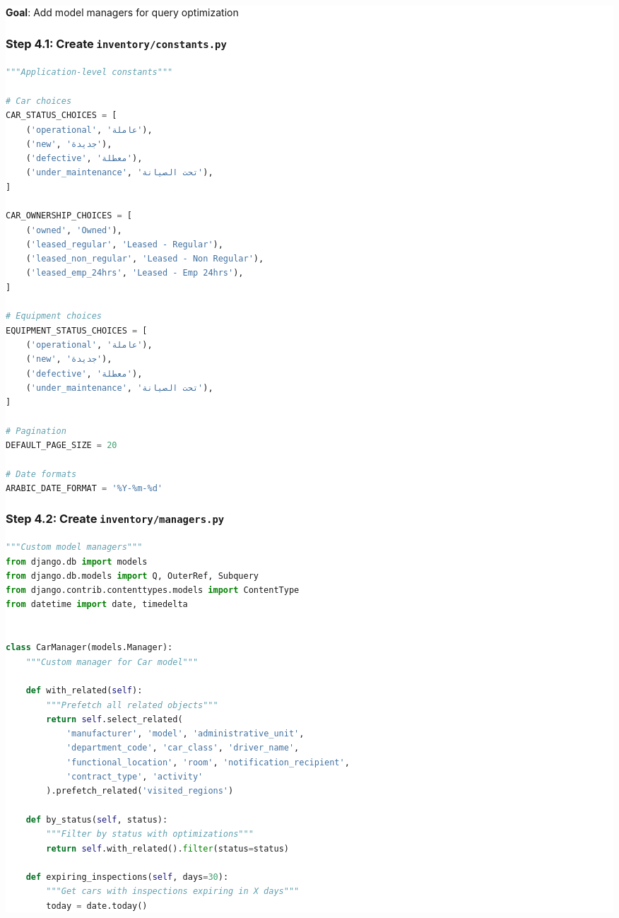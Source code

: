 **Goal**: Add model managers for query optimization

### Step 4.1: Create `inventory/constants.py`
```python
"""Application-level constants"""

# Car choices
CAR_STATUS_CHOICES = [
    ('operational', 'عاملة'),
    ('new', 'جديدة'),
    ('defective', 'معطلة'),
    ('under_maintenance', 'تحت الصيانة'),
]

CAR_OWNERSHIP_CHOICES = [
    ('owned', 'Owned'),
    ('leased_regular', 'Leased - Regular'),
    ('leased_non_regular', 'Leased - Non Regular'),
    ('leased_emp_24hrs', 'Leased - Emp 24hrs'),
]

# Equipment choices
EQUIPMENT_STATUS_CHOICES = [
    ('operational', 'عاملة'),
    ('new', 'جديدة'),
    ('defective', 'معطلة'),
    ('under_maintenance', 'تحت الصيانة'),
]

# Pagination
DEFAULT_PAGE_SIZE = 20

# Date formats
ARABIC_DATE_FORMAT = '%Y-%m-%d'
```

### Step 4.2: Create `inventory/managers.py`
```python
"""Custom model managers"""
from django.db import models
from django.db.models import Q, OuterRef, Subquery
from django.contrib.contenttypes.models import ContentType
from datetime import date, timedelta


class CarManager(models.Manager):
    """Custom manager for Car model"""
    
    def with_related(self):
        """Prefetch all related objects"""
        return self.select_related(
            'manufacturer', 'model', 'administrative_unit',
            'department_code', 'car_class', 'driver_name',
            'functional_location', 'room', 'notification_recipient',
            'contract_type', 'activity'
        ).prefetch_related('visited_regions')
    
    def by_status(self, status):
        """Filter by status with optimizations"""
        return self.with_related().filter(status=status)
    
    def expiring_inspections(self, days=30):
        """Get cars with inspections expiring in X days"""
        today = date.today()
```